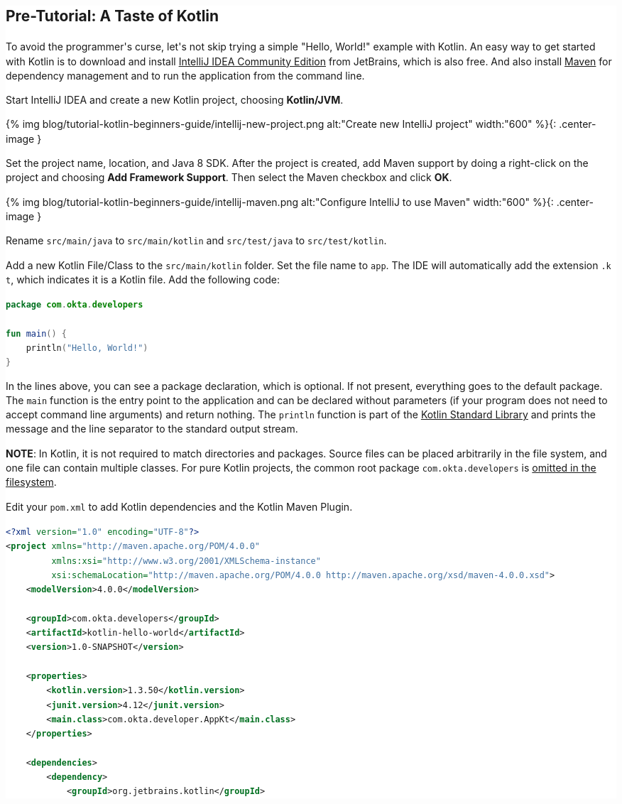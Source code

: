 ## Pre-Tutorial: A Taste of Kotlin

To avoid the programmer's curse, let's not skip trying a simple "Hello, World!" example with Kotlin. An easy way to get started with Kotlin is to download and install [IntelliJ IDEA Community Edition](https://www.jetbrains.com/idea/download/) from JetBrains, which is also free. And also install [Maven](https://maven.apache.org/download.cgi) for dependency management and to run the application from the command line.

Start IntelliJ IDEA and create a new Kotlin project, choosing **Kotlin/JVM**.

{% img blog/tutorial-kotlin-beginners-guide/intellij-new-project.png alt:"Create new IntelliJ project" width:"600" %}{: .center-image }

Set the project name, location, and Java 8 SDK. After the project is created, add Maven support by doing a right-click on the project and choosing **Add Framework Support**. Then select the Maven checkbox and click **OK**.

{% img blog/tutorial-kotlin-beginners-guide/intellij-maven.png alt:"Configure IntelliJ to use Maven" width:"600" %}{: .center-image }

Rename `src/main/java` to `src/main/kotlin` and `src/test/java` to `src/test/kotlin`.

Add a new Kotlin File/Class to the `src/main/kotlin` folder. Set the file name to `app`. The IDE will automatically add the extension `.kt`, which indicates it is a Kotlin file. Add the following code:

```kotlin
package com.okta.developers

fun main() {
    println("Hello, World!")
}
```
In the lines above, you can see a package declaration, which is optional. If not present, everything goes to the default package. The `main` function is the entry point to the application and can be declared without parameters (if your program does not need to accept command line arguments) and return nothing. The `println` function is part of the [Kotlin Standard Library](https://kotlinlang.org/api/latest/jvm/stdlib/index.html) and prints the message and the line separator to the standard output stream.

**NOTE**: In Kotlin, it is not required to match directories and packages. Source files can be placed arbitrarily in the file system, and one file can contain multiple classes. For pure Kotlin projects, the common root package `com.okta.developers` is [omitted in the filesystem](https://kotlinlang.org/docs/reference/coding-conventions.html#source-code-organization).

Edit your `pom.xml` to add Kotlin dependencies and the Kotlin Maven Plugin.

```xml
<?xml version="1.0" encoding="UTF-8"?>
<project xmlns="http://maven.apache.org/POM/4.0.0"
         xmlns:xsi="http://www.w3.org/2001/XMLSchema-instance"
         xsi:schemaLocation="http://maven.apache.org/POM/4.0.0 http://maven.apache.org/xsd/maven-4.0.0.xsd">
    <modelVersion>4.0.0</modelVersion>

    <groupId>com.okta.developers</groupId>
    <artifactId>kotlin-hello-world</artifactId>
    <version>1.0-SNAPSHOT</version>

    <properties>
        <kotlin.version>1.3.50</kotlin.version>
        <junit.version>4.12</junit.version>
        <main.class>com.okta.developer.AppKt</main.class>
    </properties>

    <dependencies>
        <dependency>
            <groupId>org.jetbrains.kotlin</groupId>
```